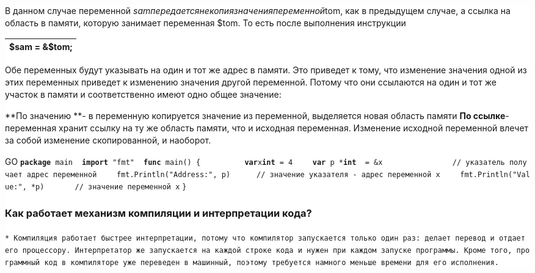 В данном случае переменной $sam передается не копия значения переменной $tom, как в предыдущем случае, а ссылка на область в памяти, которую занимает переменная $tom. То есть после выполнения инструкции

|  $sam = &$tom;<br/> |
|-----|

Обе переменных будут указывать на один и тот же адрес в памяти. Это приведет к тому, что изменение значения одной из этих переменных приведет к изменению значения другой переменной. Потому что они ссылаются на один и тот же участок в памяти и соответственно имеют одно общее значение:

**По значению **- в переменную копируется значение из переменной, выделяется новая область памяти
**По ссылке**- переменная хранит ссылку на ту же область памяти, что и исходная переменная. Изменение исходной переменной влечет за собой изменение скопированной, и наоборот. 

GO
**`package`**` main`
` `
**`import`**` "fmt"`
` `
**`func`**` main() {`
`     `
`    `**`var`**` x `**`int`**` = 4`
`    `**`var`**` p *`**`int`**`  = &x                // указатель получает адрес переменной`
`    fmt.Println("Address:", p)      // значение указателя - адрес переменной x`
`    fmt.Println("Value:", *p)       // значение переменной x`
`}`

### Как работает механизм компиляции и интерпретации кода?
	* Компиляция работает быстрее интерпретации, потому что компилятор запускается только один раз: делает перевод и отдает его процессору. Интерпретатор же запускается на каждой строке кода и нужен при каждом запуске программы. Кроме того, программный код в компиляторе уже переведен в машинный, поэтому требуется намного меньше времени для его исполнения.

